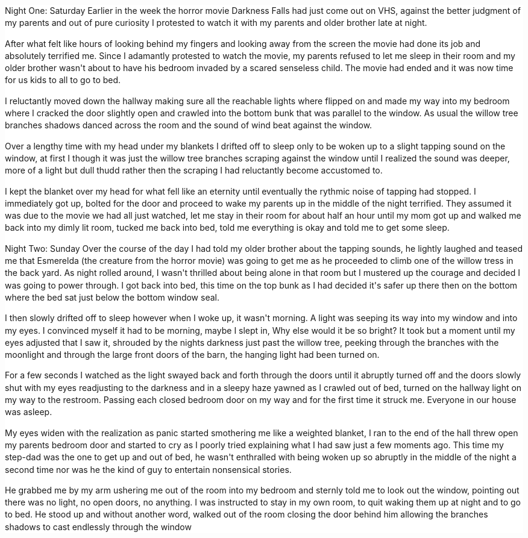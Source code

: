 
Night One: Saturday
Earlier in the week the horror movie Darkness Falls had just come out on VHS, against the better judgment of my parents and out of pure curiosity I protested to watch it with my parents and older brother late at night.

After what felt like hours of looking behind my fingers and looking away from the screen the movie had done its job and absolutely terrified me. Since I adamantly protested to watch the movie, my parents refused to let me sleep in their room and my older brother wasn't about to have his bedroom invaded by a scared senseless child. The movie had ended and it was now time for us kids to all to go to bed. 

I reluctantly moved down the hallway making sure all the reachable lights where flipped on and made my way into my bedroom where I cracked the door slightly open and crawled into the bottom bunk that was parallel to the window. As usual the willow tree branches shadows danced across the room and the sound of wind beat against the window. 

Over a lengthy time with my head under my blankets I drifted off to sleep only to be woken up to a slight tapping sound on the window, at first I though it was just the willow tree branches scraping against the window until I realized the sound was deeper,  more of a light but dull thudd rather then the scraping I had reluctantly become accustomed to. 

I kept the blanket over my head for what fell like an eternity until eventually the rythmic noise of tapping had stopped. I immediately got up, bolted for the door and proceed to wake my parents up in the middle of the night terrified. They assumed it was due to the movie we had all just watched, let me stay in their room for about half an hour until my mom got up and walked me back into my dimly lit room,  tucked me back into bed, told me everything is okay and told me to get some sleep.


Night Two: Sunday
Over the course of the day I had told my older brother about the tapping sounds, he lightly laughed and teased me that  Esmerelda (the creature from the horror movie) was going to get me as he proceeded to climb one of the willow tress in the back yard. As night rolled around, I wasn't thrilled about being alone in that room but I mustered up the courage and decided I was going to power through. I got back into bed, this time on the top bunk as I had decided it's safer up there then on the bottom where the bed sat just below the bottom window seal. 

I then slowly drifted off to sleep however when I woke up, it wasn't morning. A light was seeping its way into my window and into my eyes. I convinced myself it had to be morning, maybe I slept in, Why else would it be so bright? It took but a moment until my eyes adjusted that I saw it, shrouded by the nights darkness just past the willow tree, peeking through the branches with the moonlight and through the large front doors of the barn, the hanging light had been turned on. 

For a few seconds I watched as the light swayed back and forth through the doors until it abruptly turned off and the doors slowly shut with my eyes readjusting to the darkness and in a sleepy haze yawned as I crawled out of bed, turned on the hallway light on my way to the restroom. Passing each closed bedroom door on my way and for the first time it struck me. Everyone in our house was asleep.

My eyes widen with the realization as panic started smothering  me like a weighted blanket, I ran to the end of the hall threw open my parents bedroom door and started to cry as I poorly tried explaining what I had saw just a few moments ago. This time my step-dad was the one to get up and out of bed, he wasn't enthralled with being woken up so abruptly in the middle of the night a second time nor was he the kind of guy to entertain nonsensical stories.

He grabbed me by my arm ushering me out of the room into my bedroom and sternly told me to look out the window, pointing out there was no light, no open doors, no anything. I was instructed to stay in my own room, to quit waking them up at night and to go to bed. He stood up and without another word, walked out of the room closing the door behind him allowing the branches shadows to cast endlessly through the window
